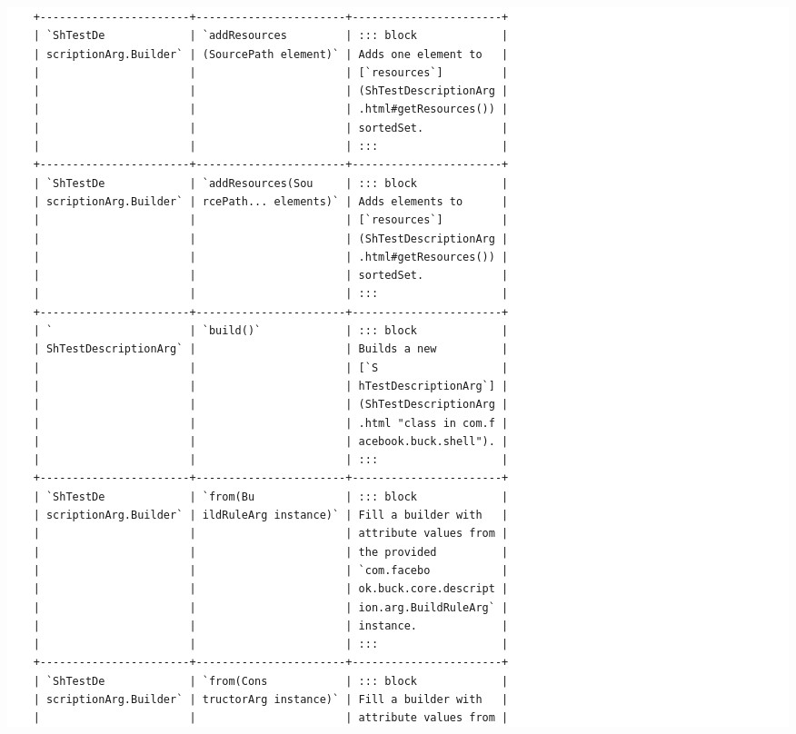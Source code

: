         +-----------------------+-----------------------+-----------------------+
        | `ShTestDe             | `addResources         | ::: block             |
        | scriptionArg.Builder` | ​(SourcePath element)` | Adds one element to   |
        |                       |                       | [`resources`]         |
        |                       |                       | (ShTestDescriptionArg |
        |                       |                       | .html#getResources()) |
        |                       |                       | sortedSet.            |
        |                       |                       | :::                   |
        +-----------------------+-----------------------+-----------------------+
        | `ShTestDe             | `addResources​(Sou     | ::: block             |
        | scriptionArg.Builder` | rcePath... elements)` | Adds elements to      |
        |                       |                       | [`resources`]         |
        |                       |                       | (ShTestDescriptionArg |
        |                       |                       | .html#getResources()) |
        |                       |                       | sortedSet.            |
        |                       |                       | :::                   |
        +-----------------------+-----------------------+-----------------------+
        | `                     | `build()`             | ::: block             |
        | ShTestDescriptionArg` |                       | Builds a new          |
        |                       |                       | [`S                   |
        |                       |                       | hTestDescriptionArg`] |
        |                       |                       | (ShTestDescriptionArg |
        |                       |                       | .html "class in com.f |
        |                       |                       | acebook.buck.shell"). |
        |                       |                       | :::                   |
        +-----------------------+-----------------------+-----------------------+
        | `ShTestDe             | `from​(Bu              | ::: block             |
        | scriptionArg.Builder` | ildRuleArg instance)` | Fill a builder with   |
        |                       |                       | attribute values from |
        |                       |                       | the provided          |
        |                       |                       | `com.facebo           |
        |                       |                       | ok.buck.core.descript |
        |                       |                       | ion.arg.BuildRuleArg` |
        |                       |                       | instance.             |
        |                       |                       | :::                   |
        +-----------------------+-----------------------+-----------------------+
        | `ShTestDe             | `from​(Cons            | ::: block             |
        | scriptionArg.Builder` | tructorArg instance)` | Fill a builder with   |
        |                       |                       | attribute values from |